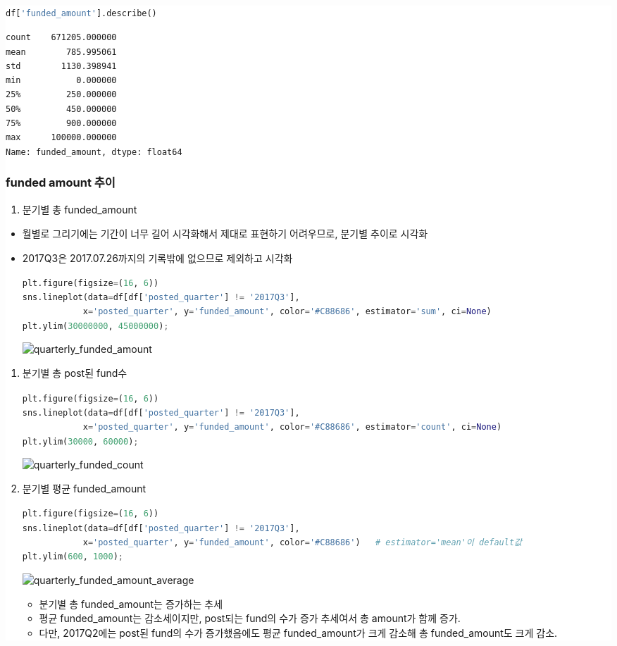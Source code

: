 
```python
df['funded_amount'].describe()
```
```
count    671205.000000
mean        785.995061
std        1130.398941
min           0.000000
25%         250.000000
50%         450.000000
75%         900.000000
max      100000.000000
Name: funded_amount, dtype: float64
```

### funded amount 추이

1. 분기별 총 funded_amount
- 월별로 그리기에는 기간이 너무 길어 시각화해서 제대로 표현하기 어려우므로, 분기별 추이로 시각화
- 2017Q3은 2017.07.26까지의 기록밖에 없으므로 제외하고 시각화 

    ```python
    plt.figure(figsize=(16, 6))
    sns.lineplot(data=df[df['posted_quarter'] != '2017Q3'],
                x='posted_quarter', y='funded_amount', color='#C88686', estimator='sum', ci=None)
    plt.ylim(30000000, 45000000);
    ```
    ![quarterly_funded_amount](../../../assets/images/kaggle/kiva_crowdfunding3.png)

1. 분기별 총 post된 fund수

    ```python
    plt.figure(figsize=(16, 6))
    sns.lineplot(data=df[df['posted_quarter'] != '2017Q3'],
                x='posted_quarter', y='funded_amount', color='#C88686', estimator='count', ci=None)
    plt.ylim(30000, 60000);
    ```
    ![quarterly_funded_count](../../../assets/images/kaggle/kiva_crowdfunding4.png)

1. 분기별 평균 funded_amount

    ```python
    plt.figure(figsize=(16, 6))
    sns.lineplot(data=df[df['posted_quarter'] != '2017Q3'],
                x='posted_quarter', y='funded_amount', color='#C88686')   # estimator='mean'이 default값
    plt.ylim(600, 1000);
    ```
    ![quarterly_funded_amount_average](../../../assets/images/kaggle/kiva_crowdfunding5.png)

    - 분기별 총 funded_amount는 증가하는 추세
    - 평균 funded_amount는 감소세이지만, post되는 fund의 수가 증가 추세여서 총 amount가 함께 증가.
    - 다만, 2017Q2에는 post된 fund의 수가 증가했음에도 평균 funded_amount가 크게 감소해 총 funded_amount도 크게 감소.
